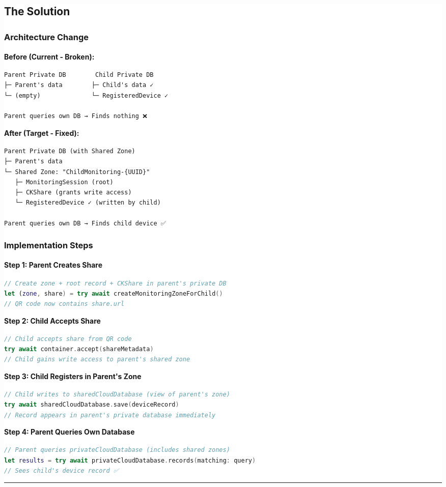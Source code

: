 
## The Solution

### Architecture Change

**Before (Current - Broken):**
```
Parent Private DB        Child Private DB
├─ Parent's data        ├─ Child's data ✓
└─ (empty)              └─ RegisteredDevice ✓

Parent queries own DB → Finds nothing ❌
```

**After (Target - Fixed):**
```
Parent Private DB (with Shared Zone)
├─ Parent's data
└─ Shared Zone: "ChildMonitoring-{UUID}"
   ├─ MonitoringSession (root)
   ├─ CKShare (grants write access)
   └─ RegisteredDevice ✓ (written by child)

Parent queries own DB → Finds child device ✅
```

### Implementation Steps

**Step 1: Parent Creates Share**
```swift
// Create zone + root record + CKShare in parent's private DB
let (zone, share) = try await createMonitoringZoneForChild()
// QR code now contains share.url
```

**Step 2: Child Accepts Share**
```swift
// Child accepts share from QR code
try await container.accept(shareMetadata)
// Child gains write access to parent's shared zone
```

**Step 3: Child Registers in Parent's Zone**
```swift
// Child writes to sharedCloudDatabase (view of parent's zone)
try await sharedCloudDatabase.save(deviceRecord)
// Record appears in parent's private database immediately
```

**Step 4: Parent Queries Own Database**
```swift
// Parent queries privateCloudDatabase (includes shared zones)
let results = try await privateCloudDatabase.records(matching: query)
// Sees child's device record ✅
```

---